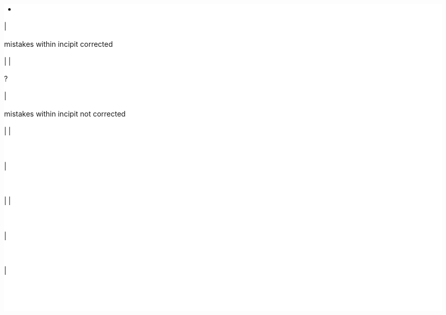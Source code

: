 +

 | 

mistakes within incipit corrected

 |
| 

?

 | 

mistakes within incipit not corrected

 |
| 

&nbsp;

 | 

&nbsp;

 |
| 

&nbsp;

 | 

&nbsp;

 |

&nbsp;

&nbsp;